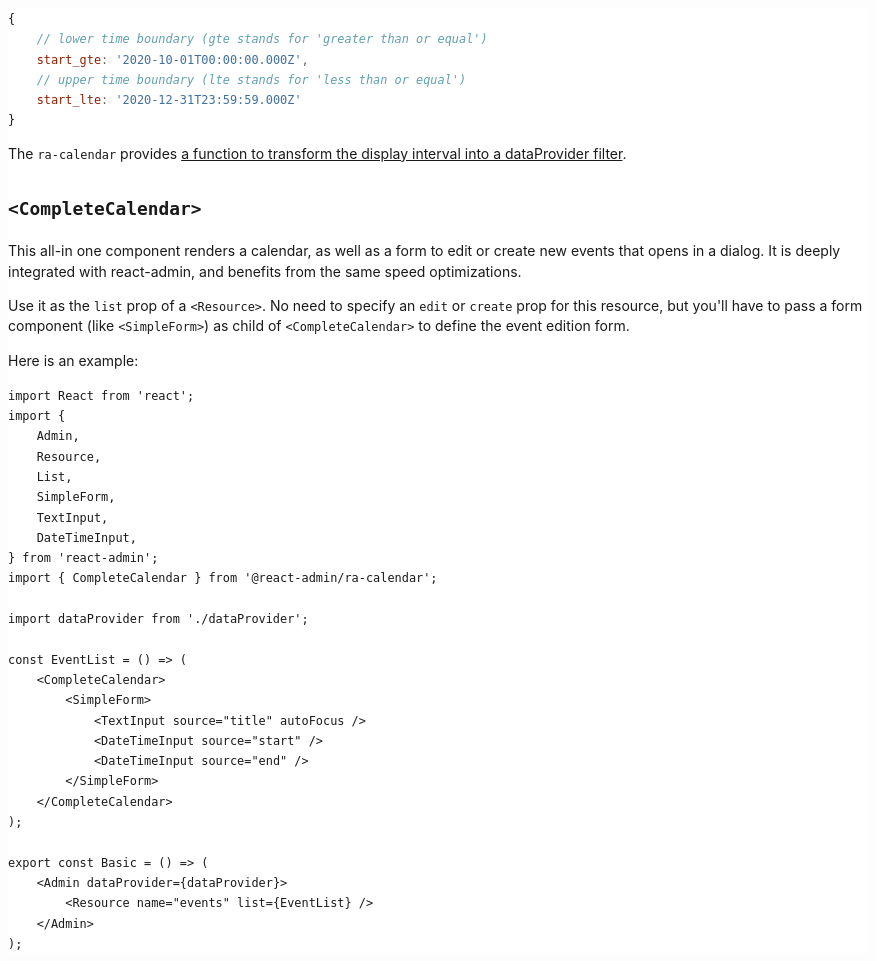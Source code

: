 ```js
{
    // lower time boundary (gte stands for 'greater than or equal')
    start_gte: '2020-10-01T00:00:00.000Z',
    // upper time boundary (lte stands for 'less than or equal')
    start_lte: '2020-12-31T23:59:59.000Z'
}
```

The `ra-calendar` provides [a function to transform the display interval into a dataProvider filter](#getfiltervaluesfrominterval).

## `<CompleteCalendar>`

This all-in one component renders a calendar, as well as a form to edit or create new events that opens in a dialog. It is deeply integrated with react-admin, and benefits from the same speed optimizations.

Use it as the `list` prop of a `<Resource>`. No need to specify an `edit` or `create` prop for this resource, but you'll have to pass a form component (like `<SimpleForm>`) as child of `<CompleteCalendar>` to define the event edition form.

Here is an example:

```tsx
import React from 'react';
import {
    Admin,
    Resource,
    List,
    SimpleForm,
    TextInput,
    DateTimeInput,
} from 'react-admin';
import { CompleteCalendar } from '@react-admin/ra-calendar';

import dataProvider from './dataProvider';

const EventList = () => (
    <CompleteCalendar>
        <SimpleForm>
            <TextInput source="title" autoFocus />
            <DateTimeInput source="start" />
            <DateTimeInput source="end" />
        </SimpleForm>
    </CompleteCalendar>
);

export const Basic = () => (
    <Admin dataProvider={dataProvider}>
        <Resource name="events" list={EventList} />
    </Admin>
);
```
